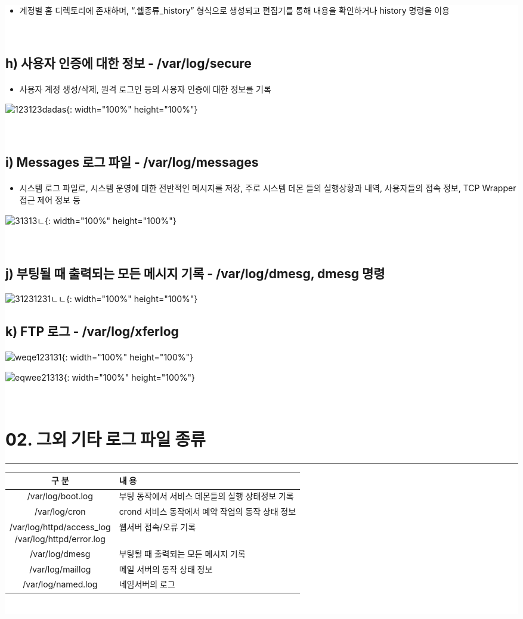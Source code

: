 - 계정별 홈 디렉토리에 존재하며, “.쉘종류_history” 형식으로 생성되고 편집기를 통해 내용을 확인하거나 history 명령을 이용

<br>

## h) 사용자 인증에 대한 정보 - /var/log/secure

- 사용자 계정 생성/삭제, 원격 로그인 등의 사용자 인증에 대한 정보를 기록

![123123dadas](https://user-images.githubusercontent.com/42735894/222949664-d69d4f25-e4fc-4087-ae48-c9ab6617d2b7.png){: width="100%" height="100%"}

<br>

## i) Messages 로그 파일 - /var/log/messages

- 시스템 로그 파일로, 시스템 운영에 대한 전반적인 메시지를 저장, 주로 시스템 데몬 들의 실행상황과 내역, 사용자들의 접속 정보, TCP Wrapper 접근 제어 정보 등

![31313ㄴ](https://user-images.githubusercontent.com/42735894/222950005-48b1d4ad-071e-4763-8937-ef022df5cb1e.png){: width="100%" height="100%"}

<br>

## j) 부팅될 때 출력되는 모든 메시지 기록 - /var/log/dmesg, dmesg 명령

![31231231ㄴㄴ](https://user-images.githubusercontent.com/42735894/222950059-ce867bcb-bf7b-4b3b-b3be-aa10f4d25b6a.png){: width="100%" height="100%"}

## k) FTP 로그 - /var/log/xferlog

![weqe123131](https://user-images.githubusercontent.com/42735894/222950204-8265d890-3b1e-4ec5-abef-7756a543335a.png){: width="100%" height="100%"}

![eqwee21313](https://user-images.githubusercontent.com/42735894/222950226-d4ad0369-0663-4a85-9acf-be56966d1c0d.png){: width="100%" height="100%"}

<br>

# 02. 그외 기타 로그 파일 종류
---

| 구   분 | 내     용 |
| :-----: | :------- |
| /var/log/boot.log | 부팅 동작에서 서비스 데몬들의 실행 상태정보 기록 |
| /var/log/cron | crond 서비스 동작에서 예약 작업의 동작 상태 정보 |
|/var/log/httpd/access_log <br> /var/log/httpd/error.log|웹서버 접속/오류 기록|
|/var/log/dmesg|부팅될 때 출력되는 모든 메시지 기록|
|/var/log/maillog|메일 서버의 동작 상태 정보|
|/var/log/named.log|네임서버의 로그|

<br>
